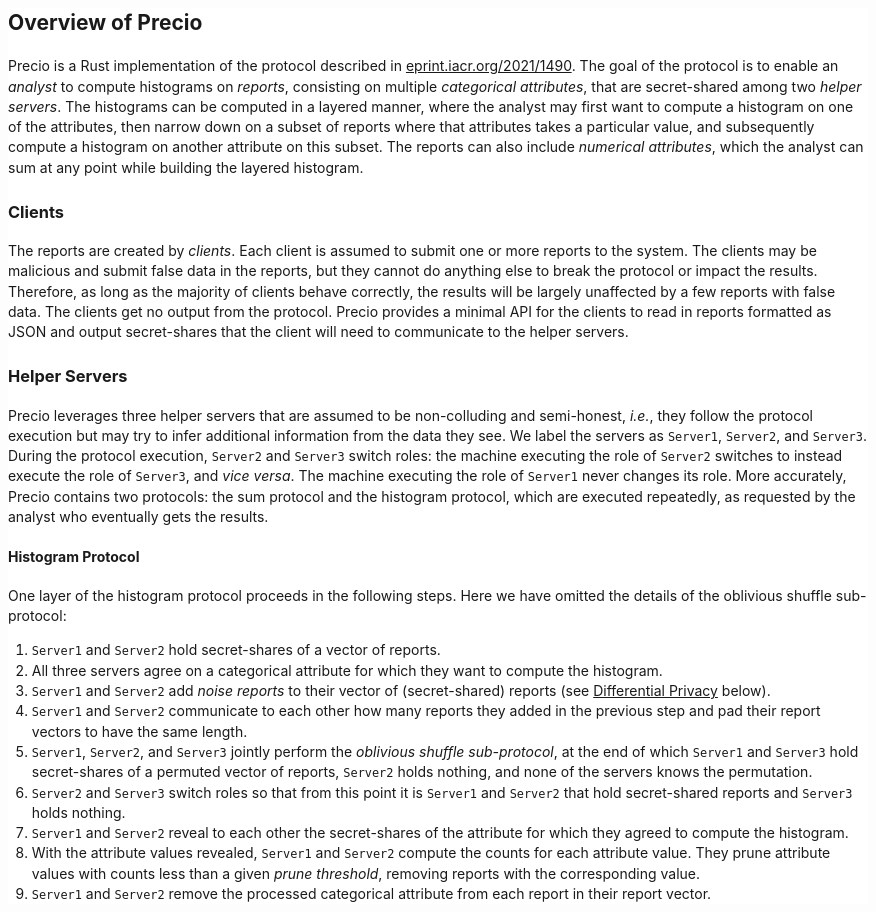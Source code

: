 ## Overview of Precio
Precio is a Rust implementation of the protocol described in [eprint.iacr.org/2021/1490](https://eprint.iacr.org/2021/1490).
The goal of the protocol is to enable an *analyst* to compute histograms on *reports*, consisting on multiple *categorical attributes*, that are secret-shared among two *helper servers*.
The histograms can be computed in a layered manner, where the analyst may first want to compute a histogram on one of the attributes, then narrow down on a subset of reports where that attributes takes a particular value, and subsequently compute a histogram on another attribute on this subset.
The reports can also include *numerical attributes*, which the analyst can sum at any point while building the layered histogram.

### Clients
The reports are created by *clients*.
Each client is assumed to submit one or more reports to the system.
The clients may be malicious and submit false data in the reports, but they cannot do anything else to break the protocol or impact the results.
Therefore, as long as the majority of clients behave correctly, the results will be largely unaffected by a few reports with false data.
The clients get no output from the protocol.
Precio provides a minimal API for the clients to read in reports formatted as JSON and output secret-shares that the client will need to communicate to the helper servers.

### Helper Servers
Precio leverages three helper servers that are assumed to be non-colluding and semi-honest, *i.e.*, they follow the protocol execution but may try to infer additional information from the data they see.
We label the servers as `Server1`, `Server2`, and `Server3`.
During the protocol execution, `Server2` and `Server3` switch roles: the machine executing the role of `Server2` switches to instead execute the role of `Server3`, and *vice versa*.
The machine executing the role of `Server1` never changes its role.
More accurately, Precio contains two protocols: the sum protocol and the histogram protocol, which are executed repeatedly, as requested by the analyst who eventually gets the results.

#### Histogram Protocol
One layer of the histogram protocol proceeds in the following steps. Here we have omitted the details of the oblivious shuffle sub-protocol:
1. `Server1` and `Server2` hold secret-shares of a vector of reports.
1. All three servers agree on a categorical attribute for which they want to compute the histogram.
1. `Server1` and `Server2` add *noise reports* to their vector of (secret-shared) reports (see [Differential Privacy](#differential-privacy) below).
1. `Server1` and `Server2` communicate to each other how many reports they added in the previous step and pad their report vectors to have the same length.
1. `Server1`, `Server2`, and `Server3` jointly perform the *oblivious shuffle sub-protocol*, at the end of which `Server1` and `Server3` hold secret-shares of a permuted vector of reports, `Server2` holds nothing, and none of the servers knows the permutation.
1. `Server2` and `Server3` switch roles so that from this point it is `Server1` and `Server2` that hold secret-shared reports and `Server3` holds nothing.
1. `Server1` and `Server2` reveal to each other the secret-shares of the attribute for which they agreed to compute the histogram.
1. With the attribute values revealed, `Server1` and `Server2` compute the counts for each attribute value.
They prune attribute values with counts less than a given *prune threshold*, removing reports with the corresponding value.
1. `Server1` and `Server2` remove the processed categorical attribute from each report in their report vector.
